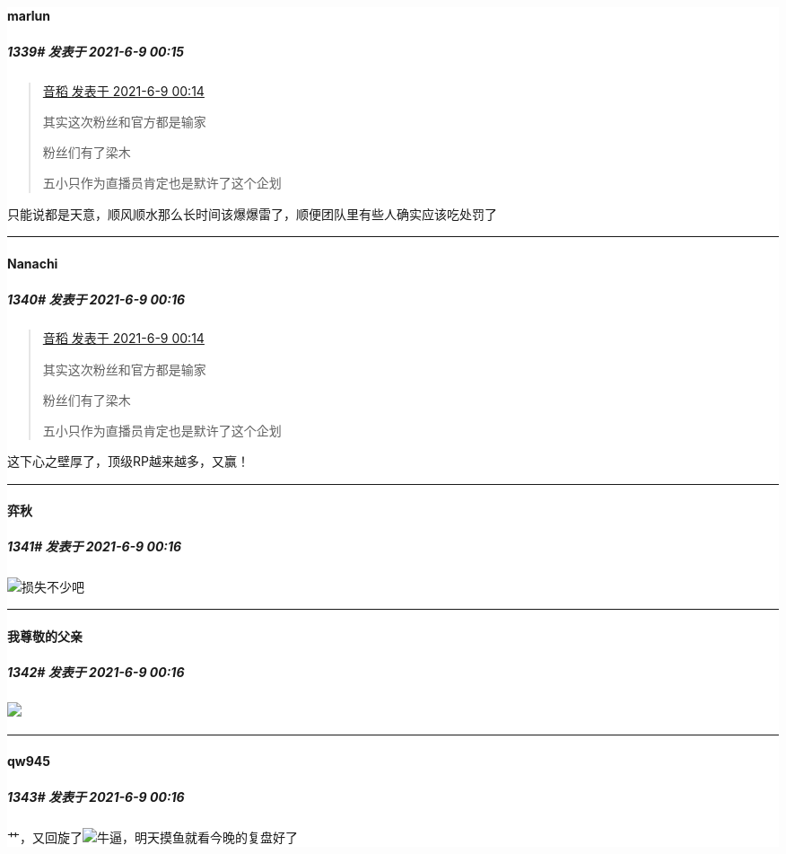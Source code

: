 ####  marlun  
##### 1339#       发表于 2021-6-9 00:15


<blockquote><a href="httphttps://bbs.saraba1st.com/2b/forum.php?mod=redirect&amp;goto=findpost&amp;pid=51522869&amp;ptid=2008772" target="_blank">音稻 发表于 2021-6-9 00:14</a>

其实这次粉丝和官方都是输家

粉丝们有了梁木

五小只作为直播员肯定也是默许了这个企划</blockquote>
只能说都是天意，顺风顺水那么长时间该爆爆雷了，顺便团队里有些人确实应该吃处罚了


-----

####  Nanachi  
##### 1340#       发表于 2021-6-9 00:16


<blockquote><a href="httphttps://bbs.saraba1st.com/2b/forum.php?mod=redirect&amp;goto=findpost&amp;pid=51522869&amp;ptid=2008772" target="_blank">音稻 发表于 2021-6-9 00:14</a>

其实这次粉丝和官方都是输家

粉丝们有了梁木

五小只作为直播员肯定也是默许了这个企划</blockquote>
这下心之壁厚了，顶级RP越来越多，又赢！


-----

####  弈秋  
##### 1341#       发表于 2021-6-9 00:16


<img src="https://static.saraba1st.com/image/smiley/face2017/162.png" referrerpolicy="no-referrer">损失不少吧


-----

####  我尊敬的父亲  
##### 1342#       发表于 2021-6-9 00:16


<img src="https://static.saraba1st.com/image/smiley/face2017/037.png" referrerpolicy="no-referrer">


-----

####  qw945  
##### 1343#       发表于 2021-6-9 00:16


艹，又回旋了<img src="https://static.saraba1st.com/image/smiley/face2017/067.png" referrerpolicy="no-referrer">牛逼，明天摸鱼就看今晚的复盘好了
